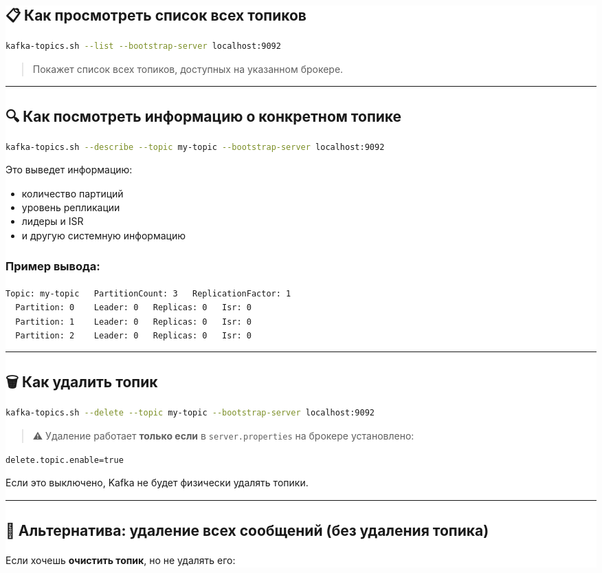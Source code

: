## 📋 Как **просмотреть список всех топиков**

```bash
kafka-topics.sh --list --bootstrap-server localhost:9092
```

> Покажет список всех топиков, доступных на указанном брокере.

---

## 🔍 Как **посмотреть информацию о конкретном топике**

```bash
kafka-topics.sh --describe --topic my-topic --bootstrap-server localhost:9092
```

Это выведет информацию:

- количество партиций
- уровень репликации
- лидеры и ISR
- и другую системную информацию

### Пример вывода:

```
Topic: my-topic   PartitionCount: 3   ReplicationFactor: 1
  Partition: 0    Leader: 0   Replicas: 0   Isr: 0
  Partition: 1    Leader: 0   Replicas: 0   Isr: 0
  Partition: 2    Leader: 0   Replicas: 0   Isr: 0
```

---

## 🗑 Как **удалить топик**

```bash
kafka-topics.sh --delete --topic my-topic --bootstrap-server localhost:9092
```

> ⚠️ Удаление работает **только если** в `server.properties` на брокере
> установлено:

```properties
delete.topic.enable=true
```

Если это выключено, Kafka не будет физически удалять топики.

---

## 🧼 Альтернатива: удаление всех сообщений (без удаления топика)

Если хочешь **очистить топик**, но не удалять его:
